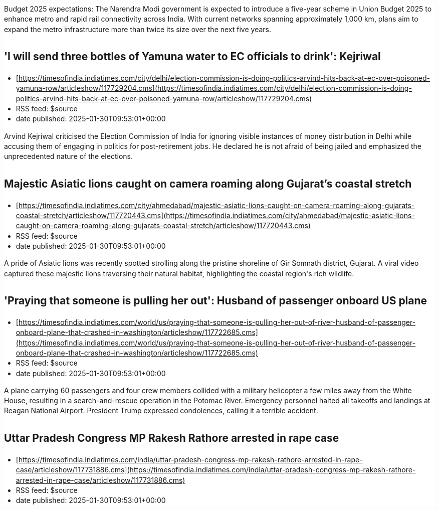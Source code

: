 Budget 2025 expectations: The Narendra Modi government is expected to introduce a five-year scheme in Union Budget 2025 to enhance metro and rapid rail connectivity across India. With current networks spanning approximately 1,000 km, plans aim to expand the metro infrastructure more than twice its size over the next five years.

## 'I will send three bottles of Yamuna water to EC officials to drink': Kejriwal
 - [https://timesofindia.indiatimes.com/city/delhi/election-commission-is-doing-politics-arvind-hits-back-at-ec-over-poisoned-yamuna-row/articleshow/117729204.cms](https://timesofindia.indiatimes.com/city/delhi/election-commission-is-doing-politics-arvind-hits-back-at-ec-over-poisoned-yamuna-row/articleshow/117729204.cms)
 - RSS feed: $source
 - date published: 2025-01-30T09:53:01+00:00

Arvind Kejriwal criticised the Election Commission of India for ignoring visible instances of money distribution in Delhi while accusing them of engaging in politics for post-retirement jobs. He declared he is not afraid of being jailed and emphasized the unprecedented nature of the elections.

## Majestic Asiatic lions caught on camera roaming along Gujarat’s coastal stretch
 - [https://timesofindia.indiatimes.com/city/ahmedabad/majestic-asiatic-lions-caught-on-camera-roaming-along-gujarats-coastal-stretch/articleshow/117720443.cms](https://timesofindia.indiatimes.com/city/ahmedabad/majestic-asiatic-lions-caught-on-camera-roaming-along-gujarats-coastal-stretch/articleshow/117720443.cms)
 - RSS feed: $source
 - date published: 2025-01-30T09:53:01+00:00

A pride of Asiatic lions was recently spotted strolling along the pristine shoreline of Gir Somnath district, Gujarat. A viral video captured these majestic lions traversing their natural habitat, highlighting the coastal region's rich wildlife.

## 'Praying that someone is pulling her out': Husband of passenger onboard US plane
 - [https://timesofindia.indiatimes.com/world/us/praying-that-someone-is-pulling-her-out-of-river-husband-of-passenger-onboard-plane-that-crashed-in-washington/articleshow/117722685.cms](https://timesofindia.indiatimes.com/world/us/praying-that-someone-is-pulling-her-out-of-river-husband-of-passenger-onboard-plane-that-crashed-in-washington/articleshow/117722685.cms)
 - RSS feed: $source
 - date published: 2025-01-30T09:53:01+00:00

A plane carrying 60 passengers and four crew members collided with a military helicopter a few miles away from the White House, resulting in a search-and-rescue operation in the Potomac River. Emergency personnel halted all takeoffs and landings at Reagan National Airport. President Trump expressed condolences, calling it a terrible accident.

## Uttar Pradesh Congress MP Rakesh Rathore arrested in rape case
 - [https://timesofindia.indiatimes.com/india/uttar-pradesh-congress-mp-rakesh-rathore-arrested-in-rape-case/articleshow/117731886.cms](https://timesofindia.indiatimes.com/india/uttar-pradesh-congress-mp-rakesh-rathore-arrested-in-rape-case/articleshow/117731886.cms)
 - RSS feed: $source
 - date published: 2025-01-30T09:53:01+00:00
